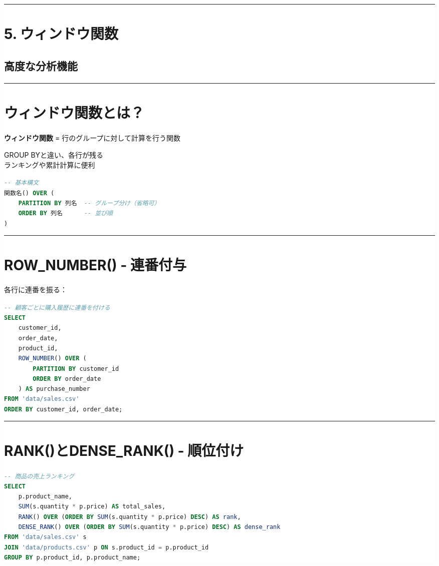 
---



# 5. ウィンドウ関数
## 高度な分析機能

---

# ウィンドウ関数とは？

**ウィンドウ関数** = 行のグループに対して計算を行う関数

<div class="check">GROUP BYと違い、各行が残る</div>
<div class="check">ランキングや累計計算に便利</div>

```sql
-- 基本構文
関数名() OVER (
    PARTITION BY 列名  -- グループ分け（省略可）
    ORDER BY 列名      -- 並び順
)
```

---

# ROW_NUMBER() - 連番付与

各行に連番を振る：

```sql
-- 顧客ごとに購入履歴に連番を付ける
SELECT 
    customer_id,
    order_date,
    product_id,
    ROW_NUMBER() OVER (
        PARTITION BY customer_id 
        ORDER BY order_date
    ) AS purchase_number
FROM 'data/sales.csv'
ORDER BY customer_id, order_date;
```

---

# RANK()とDENSE_RANK() - 順位付け

```sql
-- 商品の売上ランキング
SELECT 
    p.product_name,
    SUM(s.quantity * p.price) AS total_sales,
    RANK() OVER (ORDER BY SUM(s.quantity * p.price) DESC) AS rank,
    DENSE_RANK() OVER (ORDER BY SUM(s.quantity * p.price) DESC) AS dense_rank
FROM 'data/sales.csv' s
JOIN 'data/products.csv' p ON s.product_id = p.product_id
GROUP BY p.product_id, p.product_name;
```
